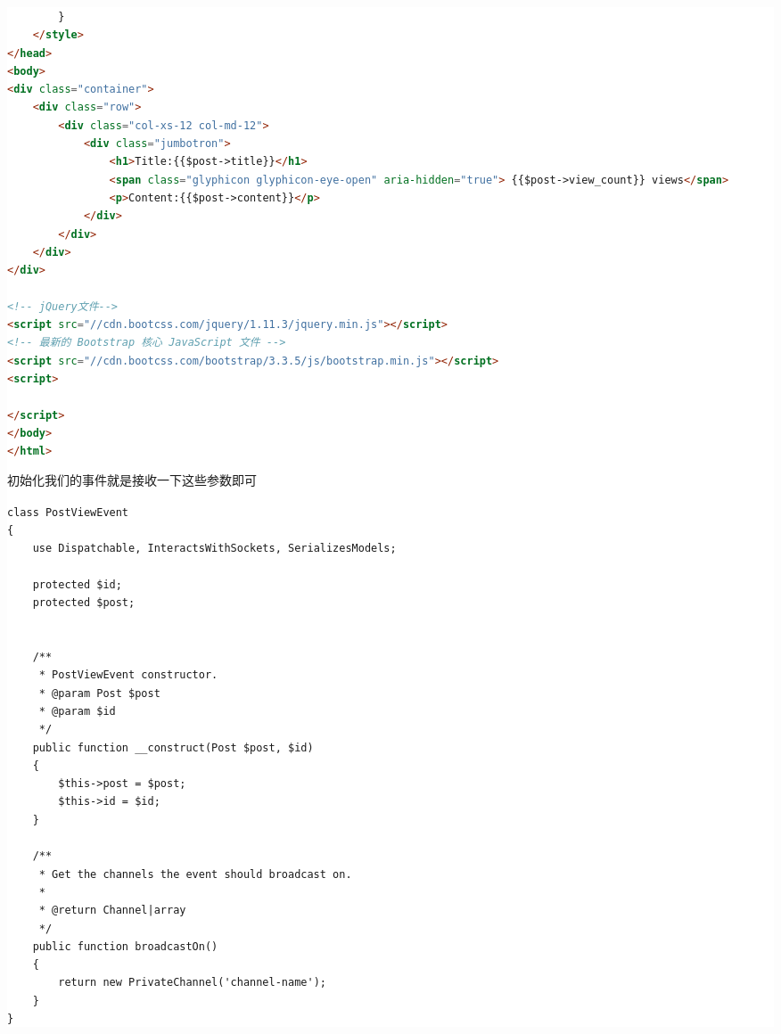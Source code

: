 ```html
        }
    </style>
</head>
<body>
<div class="container">
    <div class="row">
        <div class="col-xs-12 col-md-12">
            <div class="jumbotron">
                <h1>Title:{{$post->title}}</h1>
                <span class="glyphicon glyphicon-eye-open" aria-hidden="true"> {{$post->view_count}} views</span>
                <p>Content:{{$post->content}}</p>
            </div>
        </div>
    </div>
</div>

<!-- jQuery文件-->
<script src="//cdn.bootcss.com/jquery/1.11.3/jquery.min.js"></script>
<!-- 最新的 Bootstrap 核心 JavaScript 文件 -->
<script src="//cdn.bootcss.com/bootstrap/3.3.5/js/bootstrap.min.js"></script>
<script>

</script>
</body>
</html>
```


初始化我们的事件就是接收一下这些参数即可
```php?start_inline=1
class PostViewEvent
{
    use Dispatchable, InteractsWithSockets, SerializesModels;

    protected $id;
    protected $post;


    /**
     * PostViewEvent constructor.
     * @param Post $post
     * @param $id
     */
    public function __construct(Post $post, $id)
    {
        $this->post = $post;
        $this->id = $id;
    }

    /**
     * Get the channels the event should broadcast on.
     *
     * @return Channel|array
     */
    public function broadcastOn()
    {
        return new PrivateChannel('channel-name');
    }
}
```

